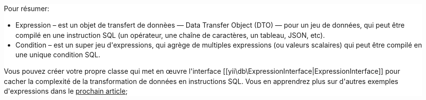 Pour résumer:

- Expression – est un objet de transfert de donnèes — Data Transfer Object (DTO) — pour un jeu de données, qui peut être compilé en une instruction SQL  (un opérateur, une chaîne de caractères, un tableau, JSON, etc).
- Condition – est un super jeu d'expressions, qui agrège de multiples expressions (ou valeurs scalaires) qui peut être compilé en une unique condition SQL.

Vous pouvez créer votre propre classe qui met en œuvre l'interface  [[yii\db\ExpressionInterface|ExpressionInterface]] pour cacher la complexité de la transformation de données en instructions SQL. Vous en apprendrez plus sur d'autres exemples d'expressions dans le 
[prochain article](db-active-record.md);
